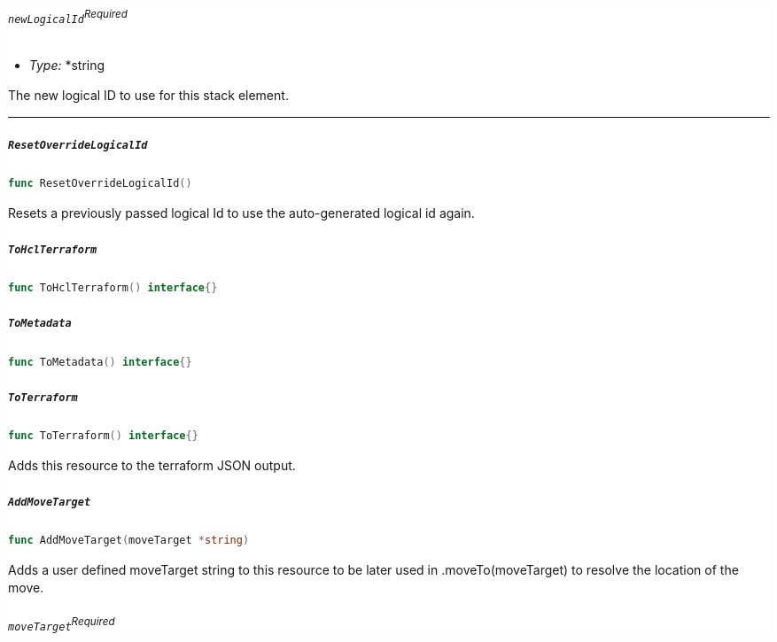 ###### `newLogicalId`<sup>Required</sup> <a name="newLogicalId" id="@cdktf/provider-azurerm.containerConnectedRegistry.ContainerConnectedRegistry.overrideLogicalId.parameter.newLogicalId"></a>

- *Type:* *string

The new logical ID to use for this stack element.

---

##### `ResetOverrideLogicalId` <a name="ResetOverrideLogicalId" id="@cdktf/provider-azurerm.containerConnectedRegistry.ContainerConnectedRegistry.resetOverrideLogicalId"></a>

```go
func ResetOverrideLogicalId()
```

Resets a previously passed logical Id to use the auto-generated logical id again.

##### `ToHclTerraform` <a name="ToHclTerraform" id="@cdktf/provider-azurerm.containerConnectedRegistry.ContainerConnectedRegistry.toHclTerraform"></a>

```go
func ToHclTerraform() interface{}
```

##### `ToMetadata` <a name="ToMetadata" id="@cdktf/provider-azurerm.containerConnectedRegistry.ContainerConnectedRegistry.toMetadata"></a>

```go
func ToMetadata() interface{}
```

##### `ToTerraform` <a name="ToTerraform" id="@cdktf/provider-azurerm.containerConnectedRegistry.ContainerConnectedRegistry.toTerraform"></a>

```go
func ToTerraform() interface{}
```

Adds this resource to the terraform JSON output.

##### `AddMoveTarget` <a name="AddMoveTarget" id="@cdktf/provider-azurerm.containerConnectedRegistry.ContainerConnectedRegistry.addMoveTarget"></a>

```go
func AddMoveTarget(moveTarget *string)
```

Adds a user defined moveTarget string to this resource to be later used in .moveTo(moveTarget) to resolve the location of the move.

###### `moveTarget`<sup>Required</sup> <a name="moveTarget" id="@cdktf/provider-azurerm.containerConnectedRegistry.ContainerConnectedRegistry.addMoveTarget.parameter.moveTarget"></a>

